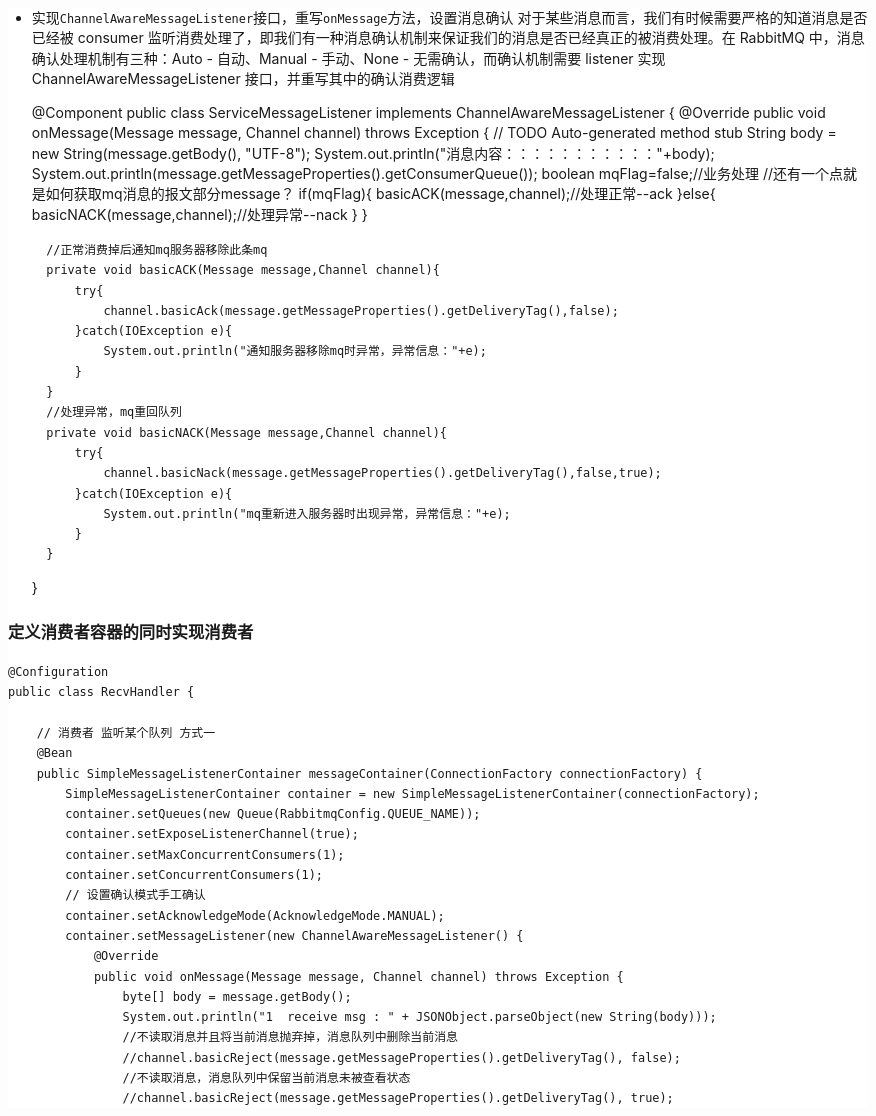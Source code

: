 - 实现`ChannelAwareMessageListener`接口，重写`onMessage`方法，设置消息确认
对于某些消息而言，我们有时候需要严格的知道消息是否已经被 consumer 监听消费处理了，即我们有一种消息确认机制来保证我们的消息是否已经真正的被消费处理。在 RabbitMQ 中，消息确认处理机制有三种：Auto - 自动、Manual - 手动、None - 无需确认，而确认机制需要 listener 实现 ChannelAwareMessageListener 接口，并重写其中的确认消费逻辑


    @Component
    public class ServiceMessageListener implements ChannelAwareMessageListener {
        @Override
        public void onMessage(Message message, Channel channel) throws Exception {
            // TODO Auto-generated method stub
            String body = new String(message.getBody(), "UTF-8");
            System.out.println("消息内容：：：：：：：：：：："+body);
            System.out.println(message.getMessageProperties().getConsumerQueue());
            boolean mqFlag=false;//业务处理
            //还有一个点就是如何获取mq消息的报文部分message？
            if(mqFlag){
                basicACK(message,channel);//处理正常--ack
            }else{
                basicNACK(message,channel);//处理异常--nack
            }
        }
    
        //正常消费掉后通知mq服务器移除此条mq
        private void basicACK(Message message,Channel channel){
            try{
                channel.basicAck(message.getMessageProperties().getDeliveryTag(),false);
            }catch(IOException e){
                System.out.println("通知服务器移除mq时异常，异常信息："+e);
            }
        }
        //处理异常，mq重回队列
        private void basicNACK(Message message,Channel channel){
            try{
                channel.basicNack(message.getMessageProperties().getDeliveryTag(),false,true);
            }catch(IOException e){
                System.out.println("mq重新进入服务器时出现异常，异常信息："+e);
            }
        }
    }

### 定义消费者容器的同时实现消费者

    @Configuration
    public class RecvHandler {
    
        // 消费者 监听某个队列 方式一
        @Bean
        public SimpleMessageListenerContainer messageContainer(ConnectionFactory connectionFactory) {
            SimpleMessageListenerContainer container = new SimpleMessageListenerContainer(connectionFactory);
            container.setQueues(new Queue(RabbitmqConfig.QUEUE_NAME));
            container.setExposeListenerChannel(true);
            container.setMaxConcurrentConsumers(1);
            container.setConcurrentConsumers(1);
            // 设置确认模式手工确认
            container.setAcknowledgeMode(AcknowledgeMode.MANUAL);
            container.setMessageListener(new ChannelAwareMessageListener() {
                @Override
                public void onMessage(Message message, Channel channel) throws Exception {
                    byte[] body = message.getBody();
                    System.out.println("1  receive msg : " + JSONObject.parseObject(new String(body)));
                    //不读取消息并且将当前消息抛弃掉，消息队列中删除当前消息
                    //channel.basicReject(message.getMessageProperties().getDeliveryTag(), false);
                    //不读取消息，消息队列中保留当前消息未被查看状态
                    //channel.basicReject(message.getMessageProperties().getDeliveryTag(), true);
    